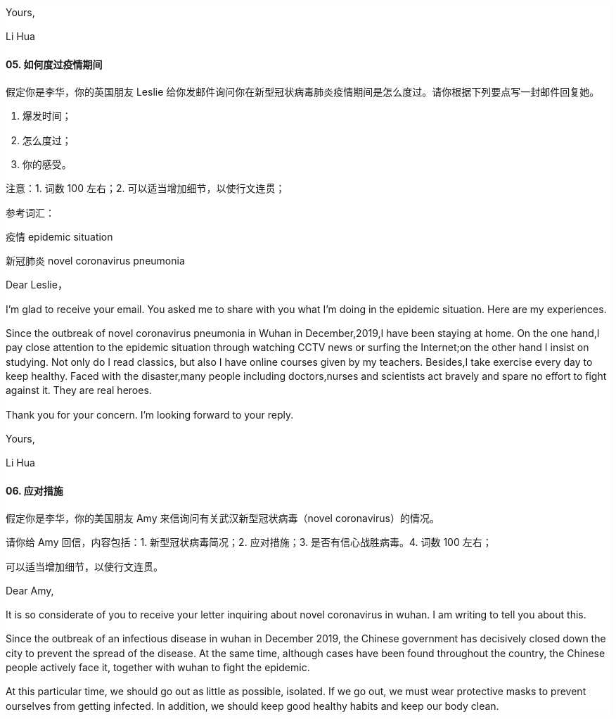 Yours,

Li Hua

#### 05. 如何度过疫情期间

假定你是李华，你的英国朋友 Leslie 给你发邮件询问你在新型冠状病毒肺炎疫情期间是怎么度过。请你根据下列要点写一封邮件回复她。

1. 爆发时间；

2. 怎么度过；

3. 你的感受。

注意：1. 词数 100 左右；2. 可以适当增加细节，以使行文连贯；

参考词汇：

疫情 epidemic situation

新冠肺炎 novel coronavirus pneumonia

Dear Leslie，

I’m glad to receive your email. You asked me to share with you what I’m doing in the epidemic situation. Here are my experiences.

Since the outbreak of novel coronavirus pneumonia in Wuhan in December,2019,I have been staying at home. On the one hand,I pay close attention to the epidemic situation through watching CCTV news or surfing the Internet;on the other hand I insist on studying. Not only do I read classics, but also I have online courses given by my teachers. Besides,I take exercise every day to keep healthy. Faced with the disaster,many people including doctors,nurses and scientists act bravely and spare no effort to fight against it. They are real heroes.

Thank you for your concern. I’m looking forward to your reply.

Yours,

Li Hua

#### 06. 应对措施

假定你是李华，你的美国朋友 Amy 来信询问有关武汉新型冠状病毒（novel coronavirus）的情况。

请你给 Amy 回信，内容包括：1. 新型冠状病毒简况；2. 应对措施；3. 是否有信心战胜病毒。4. 词数 100 左右；

可以适当增加细节，以使行文连贯。

Dear Amy,

It is so considerate of you to receive your letter inquiring about novel coronavirus in wuhan. I am writing to tell you about this.

Since the outbreak of an infectious disease in wuhan in December 2019, the Chinese government has decisively closed down the city to prevent the spread of the disease. At the same time, although cases have been found throughout the country, the Chinese people actively face it, together with wuhan to fight the epidemic.

At this particular time, we should go out as little as possible, isolated. If we go out, we must wear protective masks to prevent ourselves from getting infected. In addition, we should keep good healthy habits and keep our body clean.
